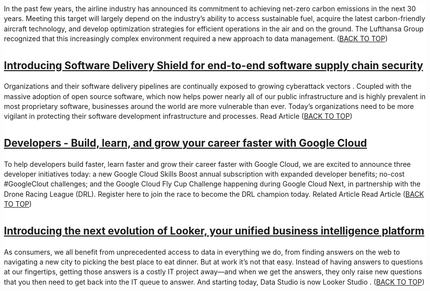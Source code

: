 
In the past few years, the airline industry has announced its commitment to achieving net-zero carbon emissions in the next 30 years. Meeting this target will largely depend on the industry’s ability to access sustainable fuel, acquire the latest carbon-friendly aircraft technology, and develop optimization strategies for efficient operations in the air and on the ground. The Lufthansa Group recognized that this increasingly complex environment required a new approach to data management.
 ([BACK TO TOP](#toc_3ac5450ec99e9db55940dd34a0f4a080))


<a name="42edc1a29aa2a91e75715168dce63263" />

## [Introducing Software Delivery Shield for end-to-end software supply chain security](https://cloud.google.com/blog/products/devops-sre/introducing-software-delivery-shield-from-google-cloud/)


Organizations and their software delivery pipelines are continually exposed to growing cyberattack vectors . Coupled with the massive adoption of open source software, which now helps power nearly all of our public infrastructure and is highly prevalent in most proprietary software, businesses around the world are more vulnerable than ever. Today’s organizations need to be more vigilant in protecting their software development infrastructure and processes. Read Article
 ([BACK TO TOP](#toc_42edc1a29aa2a91e75715168dce63263))


<a name="91718019670c58c0a920dcc3e485135a" />

## [Developers - Build, learn, and grow your career faster with Google Cloud](https://cloud.google.com/blog/topics/training-certifications/discover-the-google-cloud-skills-boost-annual-subscription-benefits/)


To help developers build faster, learn faster and grow their career faster with Google Cloud, we are excited to announce three developer initiatives today: a new Google Cloud Skills Boost annual subscription with expanded developer benefits; no-cost #GoogleClout challenges; and the Google Cloud Fly Cup Challenge happening during Google Cloud Next, in partnership with the Drone Racing League (DRL). Register here to join the race to become the DRL champion today. Related Article Read Article
 ([BACK TO TOP](#toc_91718019670c58c0a920dcc3e485135a))


<a name="cb87dd94313744471623452c452d4c66" />

## [Introducing the next evolution of Looker, your unified business intelligence platform](https://cloud.google.com/blog/products/data-analytics/looker-next-evolution-business-intelligence-data-studio/)


As consumers, we all benefit from unprecedented access to data in everything we do, from finding answers on the web to navigating a new city to picking the best place to eat dinner. But at work it’s not that easy. Instead of having answers to questions at our fingertips, getting those answers is a costly IT project away—and when we get the answers, they only raise new questions that you then need to get back into the IT queue to answer. And starting today, Data Studio is now Looker Studio .
 ([BACK TO TOP](#toc_cb87dd94313744471623452c452d4c66))
